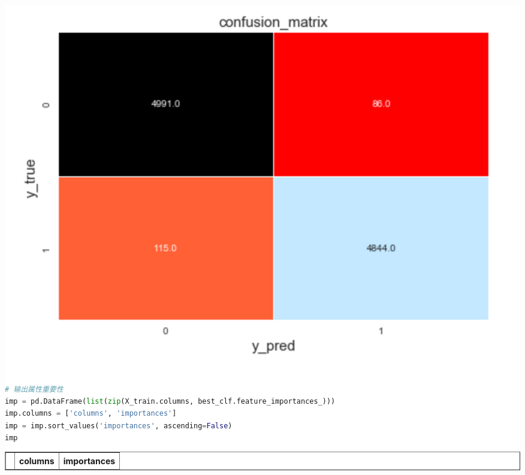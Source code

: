 ![image-20201026173424362](英雄联盟比分预测.assets/image-20201026173424362.png)

```python
# 输出属性重要性
imp = pd.DataFrame(list(zip(X_train.columns, best_clf.feature_importances_))) 
imp.columns = ['columns', 'importances']
imp = imp.sort_values('importances', ascending=False)
imp
```




<div>
<style scoped>
    .dataframe tbody tr th:only-of-type {
        vertical-align: middle;
    }

    .dataframe tbody tr th {
        vertical-align: top;
    }
    
    .dataframe thead th {
        text-align: right;
    }
</style>
<table border="1" class="dataframe">
  <thead>
    <tr style="text-align: right;">
      <th></th>
      <th>columns</th>
      <th>importances</th>
    </tr>
  </thead>
  <tbody>